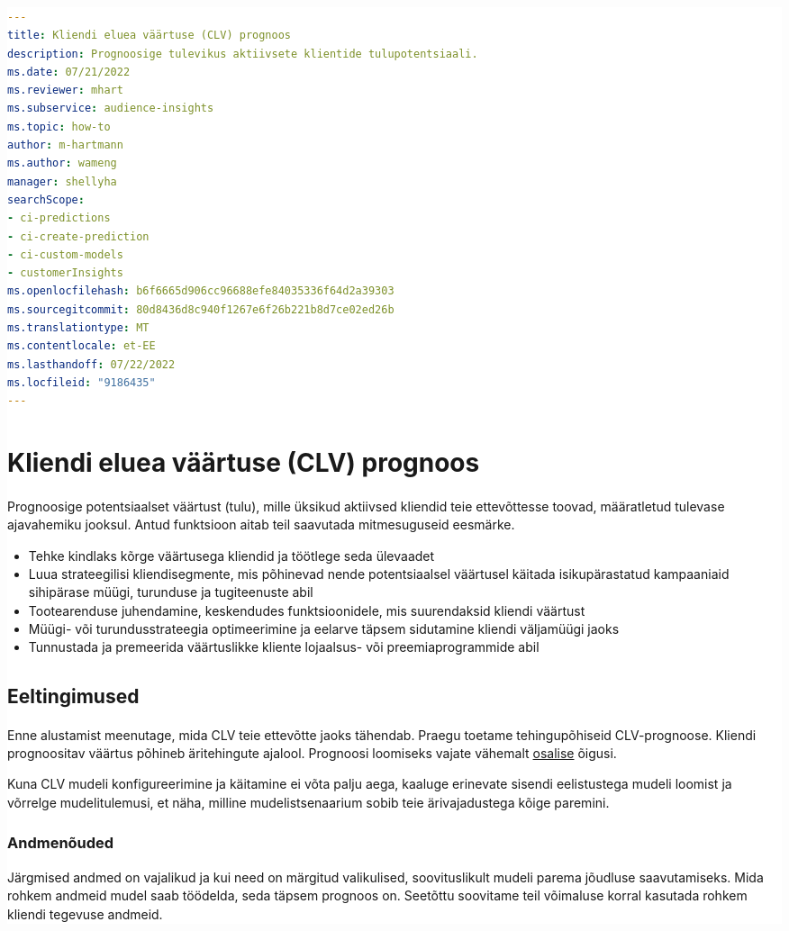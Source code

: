 ```yaml
---
title: Kliendi eluea väärtuse (CLV) prognoos
description: Prognoosige tulevikus aktiivsete klientide tulupotentsiaali.
ms.date: 07/21/2022
ms.reviewer: mhart
ms.subservice: audience-insights
ms.topic: how-to
author: m-hartmann
ms.author: wameng
manager: shellyha
searchScope:
- ci-predictions
- ci-create-prediction
- ci-custom-models
- customerInsights
ms.openlocfilehash: b6f6665d906cc96688efe84035336f64d2a39303
ms.sourcegitcommit: 80d8436d8c940f1267e6f26b221b8d7ce02ed26b
ms.translationtype: MT
ms.contentlocale: et-EE
ms.lasthandoff: 07/22/2022
ms.locfileid: "9186435"
---
```

# <a name="customer-lifetime-value-clv-prediction"></a>Kliendi eluea väärtuse (CLV) prognoos

Prognoosige potentsiaalset väärtust (tulu), mille üksikud aktiivsed kliendid teie ettevõttesse toovad, määratletud tulevase ajavahemiku jooksul. Antud funktsioon aitab teil saavutada mitmesuguseid eesmärke.

- Tehke kindlaks kõrge väärtusega kliendid ja töötlege seda ülevaadet
- Luua strateegilisi kliendisegmente, mis põhinevad nende potentsiaalsel väärtusel käitada isikupärastatud kampaaniaid sihipärase müügi, turunduse ja tugiteenuste abil
- Tootearenduse juhendamine, keskendudes funktsioonidele, mis suurendaksid kliendi väärtust
- Müügi- või turundusstrateegia optimeerimine ja eelarve täpsem sidutamine kliendi väljamüügi jaoks
- Tunnustada ja premeerida väärtuslikke kliente lojaalsus- või preemiaprogrammide abil

## <a name="prerequisites"></a>Eeltingimused

Enne alustamist meenutage, mida CLV teie ettevõtte jaoks tähendab. Praegu toetame tehingupõhiseid CLV-prognoose. Kliendi prognoositav väärtus põhineb äritehingute ajalool. Prognoosi loomiseks vajate vähemalt [osalise](permissions.md) õigusi.

Kuna CLV mudeli konfigureerimine ja käitamine ei võta palju aega, kaaluge erinevate sisendi eelistustega mudeli loomist ja võrrelge mudelitulemusi, et näha, milline mudelistsenaarium sobib teie ärivajadustega kõige paremini.

### <a name="data-requirements"></a>Andmenõuded

Järgmised andmed on vajalikud ja kui need on märgitud valikulised, soovituslikult mudeli parema jõudluse saavutamiseks. Mida rohkem andmeid mudel saab töödelda, seda täpsem prognoos on. Seetõttu soovitame teil võimaluse korral kasutada rohkem kliendi tegevuse andmeid.
